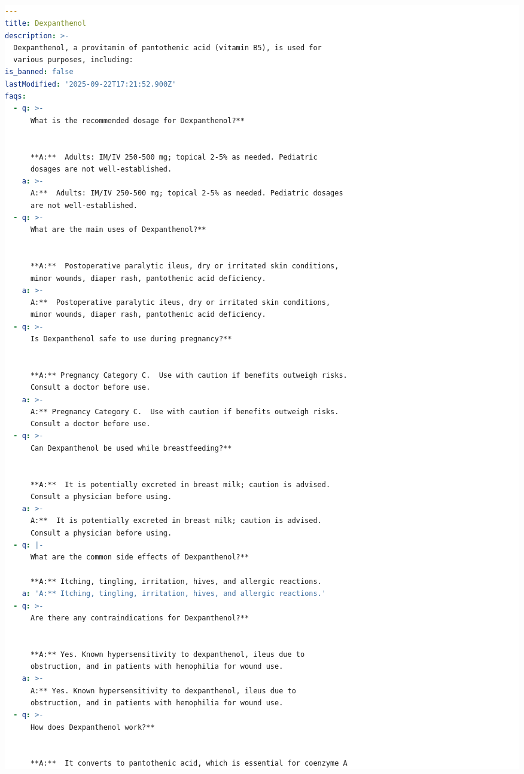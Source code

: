```yaml
---
title: Dexpanthenol
description: >-
  Dexpanthenol, a provitamin of pantothenic acid (vitamin B5), is used for
  various purposes, including:
is_banned: false
lastModified: '2025-09-22T17:21:52.900Z'
faqs:
  - q: >-
      What is the recommended dosage for Dexpanthenol?**


      **A:**  Adults: IM/IV 250-500 mg; topical 2-5% as needed. Pediatric
      dosages are not well-established.
    a: >-
      A:**  Adults: IM/IV 250-500 mg; topical 2-5% as needed. Pediatric dosages
      are not well-established.
  - q: >-
      What are the main uses of Dexpanthenol?**


      **A:**  Postoperative paralytic ileus, dry or irritated skin conditions,
      minor wounds, diaper rash, pantothenic acid deficiency.
    a: >-
      A:**  Postoperative paralytic ileus, dry or irritated skin conditions,
      minor wounds, diaper rash, pantothenic acid deficiency.
  - q: >-
      Is Dexpanthenol safe to use during pregnancy?**


      **A:** Pregnancy Category C.  Use with caution if benefits outweigh risks.
      Consult a doctor before use.
    a: >-
      A:** Pregnancy Category C.  Use with caution if benefits outweigh risks.
      Consult a doctor before use.
  - q: >-
      Can Dexpanthenol be used while breastfeeding?**


      **A:**  It is potentially excreted in breast milk; caution is advised. 
      Consult a physician before using.
    a: >-
      A:**  It is potentially excreted in breast milk; caution is advised. 
      Consult a physician before using.
  - q: |-
      What are the common side effects of Dexpanthenol?**

      **A:** Itching, tingling, irritation, hives, and allergic reactions.
    a: 'A:** Itching, tingling, irritation, hives, and allergic reactions.'
  - q: >-
      Are there any contraindications for Dexpanthenol?**


      **A:** Yes. Known hypersensitivity to dexpanthenol, ileus due to
      obstruction, and in patients with hemophilia for wound use.
    a: >-
      A:** Yes. Known hypersensitivity to dexpanthenol, ileus due to
      obstruction, and in patients with hemophilia for wound use.
  - q: >-
      How does Dexpanthenol work?**


      **A:**  It converts to pantothenic acid, which is essential for coenzyme A
```